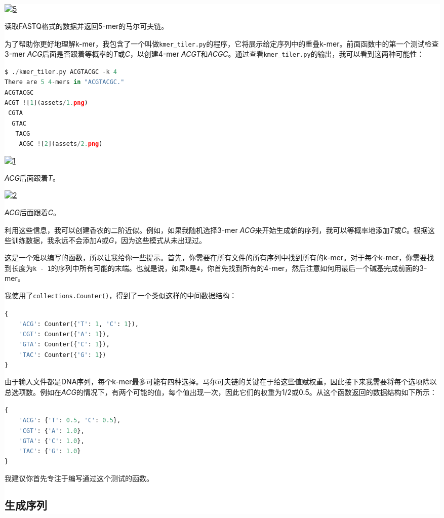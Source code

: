 [![5](assets/5.png)](#co_dna_synthesizer__creating_synthetic_data_with_markov_chains_CO6-5)

读取FASTQ格式的数据并返回5-mer的马尔可夫链。

为了帮助你更好地理解k-mer，我包含了一个叫做`kmer_tiler.py`的程序，它将展示给定序列中的重叠k-mer。前面函数中的第一个测试检查3-mer *ACG*后面是否跟着等概率的*T*或*C*，以创建4-mer *ACGT*和*ACGC*。通过查看`kmer_tiler.py`的输出，我可以看到这两种可能性：

```py
$ ./kmer_tiler.py ACGTACGC -k 4
There are 5 4-mers in "ACGTACGC."
ACGTACGC
ACGT ![1](assets/1.png)
 CGTA
  GTAC
   TACG
    ACGC ![2](assets/2.png)
```

[![1](assets/1.png)](#co_dna_synthesizer__creating_synthetic_data_with_markov_chains_CO7-1)

*ACG*后面跟着*T*。

[![2](assets/2.png)](#co_dna_synthesizer__creating_synthetic_data_with_markov_chains_CO7-2)

*ACG*后面跟着*C*。

利用这些信息，我可以创建香农的二阶近似。例如，如果我随机选择3-mer *ACG*来开始生成新的序列，我可以等概率地添加*T*或*C*。根据这些训练数据，我永远不会添加*A*或*G*，因为这些模式从未出现过。

这是一个难以编写的函数，所以让我给你一些提示。首先，你需要在所有文件的所有序列中找到所有的k-mer。对于每个k-mer，你需要找到长度为`k - 1`的序列中所有可能的末端。也就是说，如果`k`是`4`，你首先找到所有的4-mer，然后注意如何用最后一个碱基完成前面的3-mer。

我使用了`collections.Counter()`，得到了一个类似这样的中间数据结构：

```py
{
    'ACG': Counter({'T': 1, 'C': 1}),
    'CGT': Counter({'A': 1}),
    'GTA': Counter({'C': 1}),
    'TAC': Counter({'G': 1})
}
```

由于输入文件都是DNA序列，每个k-mer最多可能有四种选择。马尔可夫链的关键在于给这些值赋权重，因此接下来我需要将每个选项除以总选项数。例如在*ACG*的情况下，有两个可能的值，每个值出现一次，因此它们的权重为1/2或0.5。从这个函数返回的数据结构如下所示：

```py
{
    'ACG': {'T': 0.5, 'C': 0.5},
    'CGT': {'A': 1.0},
    'GTA': {'C': 1.0},
    'TAC': {'G': 1.0}
}
```

我建议你首先专注于编写通过这个测试的函数。

## 生成序列
